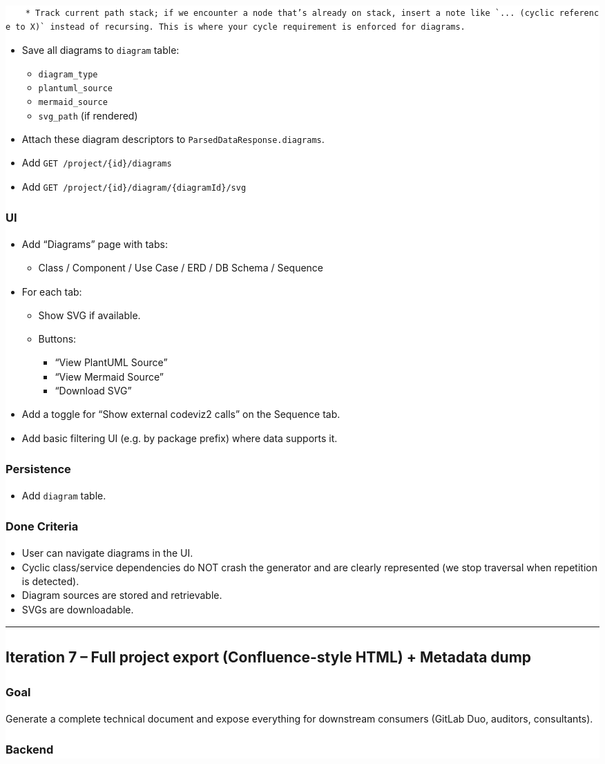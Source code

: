        * Track current path stack; if we encounter a node that’s already on stack, insert a note like `... (cyclic reference to X)` instead of recursing. This is where your cycle requirement is enforced for diagrams.
  * Save all diagrams to `diagram` table:

    * `diagram_type`
    * `plantuml_source`
    * `mermaid_source`
    * `svg_path` (if rendered)
  * Attach these diagram descriptors to `ParsedDataResponse.diagrams`.

* Add `GET /project/{id}/diagrams`

* Add `GET /project/{id}/diagram/{diagramId}/svg`

### UI

* Add “Diagrams” page with tabs:

  * Class / Component / Use Case / ERD / DB Schema / Sequence
* For each tab:

  * Show SVG if available.
  * Buttons:

    * “View PlantUML Source”
    * “View Mermaid Source”
    * “Download SVG”
* Add a toggle for “Show external codeviz2 calls” on the Sequence tab.
* Add basic filtering UI (e.g. by package prefix) where data supports it.

### Persistence

* Add `diagram` table.

### Done Criteria

* User can navigate diagrams in the UI.
* Cyclic class/service dependencies do NOT crash the generator and are clearly represented (we stop traversal when repetition is detected).
* Diagram sources are stored and retrievable.
* SVGs are downloadable.

---

## Iteration 7 – Full project export (Confluence-style HTML) + Metadata dump

### Goal

Generate a complete technical document and expose everything for downstream consumers (GitLab Duo, auditors, consultants).

### Backend
